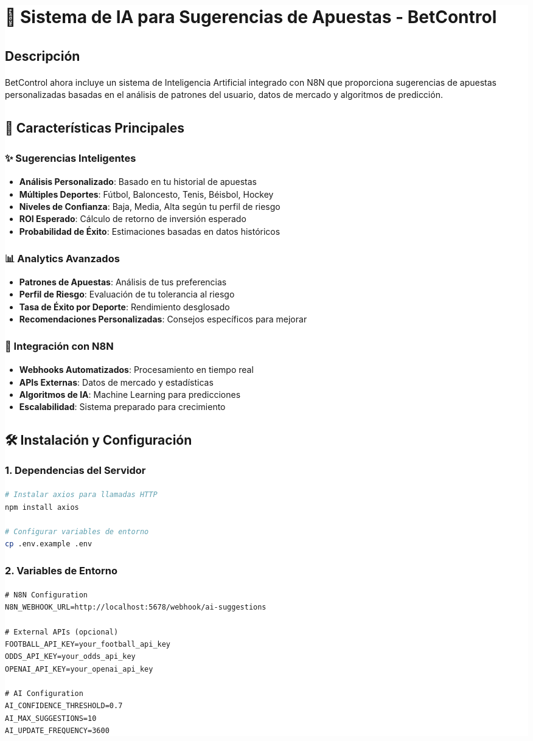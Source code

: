 # 🤖 Sistema de IA para Sugerencias de Apuestas - BetControl

## Descripción

BetControl ahora incluye un sistema de Inteligencia Artificial integrado con N8N que proporciona sugerencias de apuestas personalizadas basadas en el análisis de patrones del usuario, datos de mercado y algoritmos de predicción.

## 🚀 Características Principales

### ✨ Sugerencias Inteligentes
- **Análisis Personalizado**: Basado en tu historial de apuestas
- **Múltiples Deportes**: Fútbol, Baloncesto, Tenis, Béisbol, Hockey
- **Niveles de Confianza**: Baja, Media, Alta según tu perfil de riesgo
- **ROI Esperado**: Cálculo de retorno de inversión esperado
- **Probabilidad de Éxito**: Estimaciones basadas en datos históricos

### 📊 Analytics Avanzados
- **Patrones de Apuestas**: Análisis de tus preferencias
- **Perfil de Riesgo**: Evaluación de tu tolerancia al riesgo
- **Tasa de Éxito por Deporte**: Rendimiento desglosado
- **Recomendaciones Personalizadas**: Consejos específicos para mejorar

### 🔧 Integración con N8N
- **Webhooks Automatizados**: Procesamiento en tiempo real
- **APIs Externas**: Datos de mercado y estadísticas
- **Algoritmos de IA**: Machine Learning para predicciones
- **Escalabilidad**: Sistema preparado para crecimiento

## 🛠️ Instalación y Configuración

### 1. Dependencias del Servidor

```bash
# Instalar axios para llamadas HTTP
npm install axios

# Configurar variables de entorno
cp .env.example .env
```

### 2. Variables de Entorno

```env
# N8N Configuration
N8N_WEBHOOK_URL=http://localhost:5678/webhook/ai-suggestions

# External APIs (opcional)
FOOTBALL_API_KEY=your_football_api_key
ODDS_API_KEY=your_odds_api_key
OPENAI_API_KEY=your_openai_api_key

# AI Configuration
AI_CONFIDENCE_THRESHOLD=0.7
AI_MAX_SUGGESTIONS=10
AI_UPDATE_FREQUENCY=3600
```
